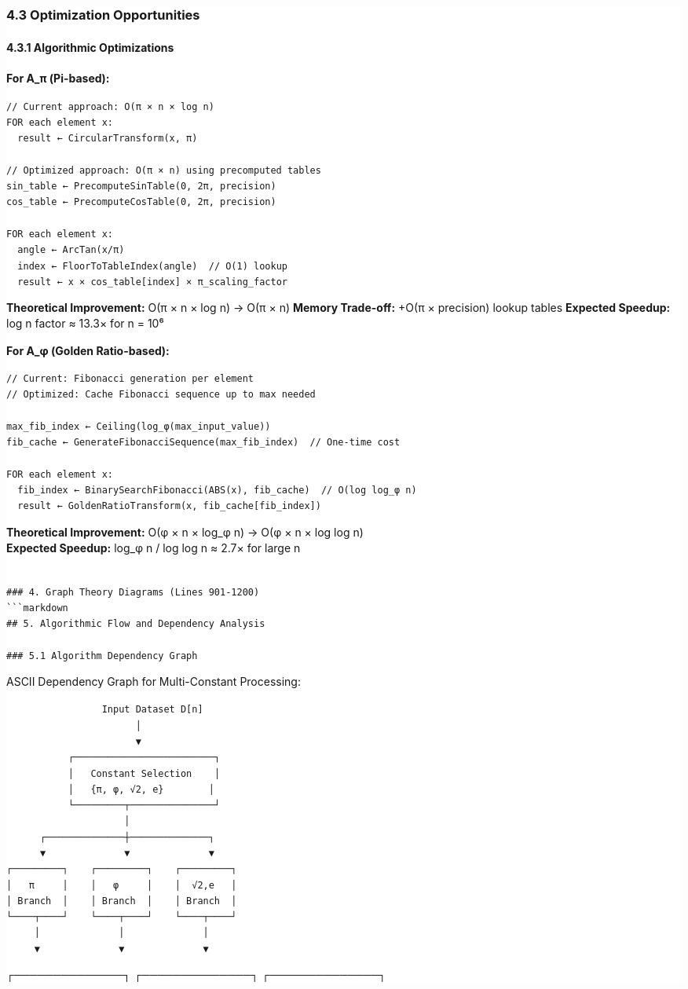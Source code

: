 ### 4.3 Optimization Opportunities

#### 4.3.1 Algorithmic Optimizations

**For A_π (Pi-based):**
```pseudocode
// Current approach: O(π × n × log n)
FOR each element x:
  result ← CircularTransform(x, π)

// Optimized approach: O(π × n) using precomputed tables  
sin_table ← PrecomputeSinTable(0, 2π, precision)
cos_table ← PrecomputeCosTable(0, 2π, precision)

FOR each element x:
  angle ← ArcTan(x/π)
  index ← FloorToTableIndex(angle)  // O(1) lookup
  result ← x × cos_table[index] × π_scaling_factor
```

**Theoretical Improvement:** O(π × n × log n) → O(π × n)
**Memory Trade-off:** +O(π × precision) lookup tables
**Expected Speedup:** log n factor ≈ 13.3× for n = 10⁶

**For A_φ (Golden Ratio-based):**
```pseudocode  
// Current: Fibonacci generation per element
// Optimized: Cache Fibonacci sequence up to max needed

max_fib_index ← Ceiling(log_φ(max_input_value))
fib_cache ← GenerateFibonacciSequence(max_fib_index)  // One-time cost

FOR each element x:
  fib_index ← BinarySearchFibonacci(ABS(x), fib_cache)  // O(log log_φ n)
  result ← GoldenRatioTransform(x, fib_cache[fib_index])
```

**Theoretical Improvement:** O(φ × n × log_φ n) → O(φ × n × log log n)  
**Expected Speedup:** log_φ n / log log n ≈ 2.7× for large n
```

### 4. Graph Theory Diagrams (Lines 901-1200)
```markdown
## 5. Algorithmic Flow and Dependency Analysis

### 5.1 Algorithm Dependency Graph

```
ASCII Dependency Graph for Multi-Constant Processing:

                     Input Dataset D[n]
                           │
                           ▼
               ┌─────────────────────────┐
               │   Constant Selection    │  
               │   {π, φ, √2, e}        │
               └─────────┬───────────────┘
                         │
          ┌──────────────┼──────────────┐
          ▼              ▼              ▼
    ┌─────────┐    ┌─────────┐    ┌─────────┐
    │   π     │    │   φ     │    │  √2,e   │
    │ Branch  │    │ Branch  │    │ Branch  │  
    └────┬────┘    └────┬────┘    └────┬────┘
         │              │              │
         ▼              ▼              ▼
  ┌──────────────┐ ┌──────────────┐ ┌──────────────┐
